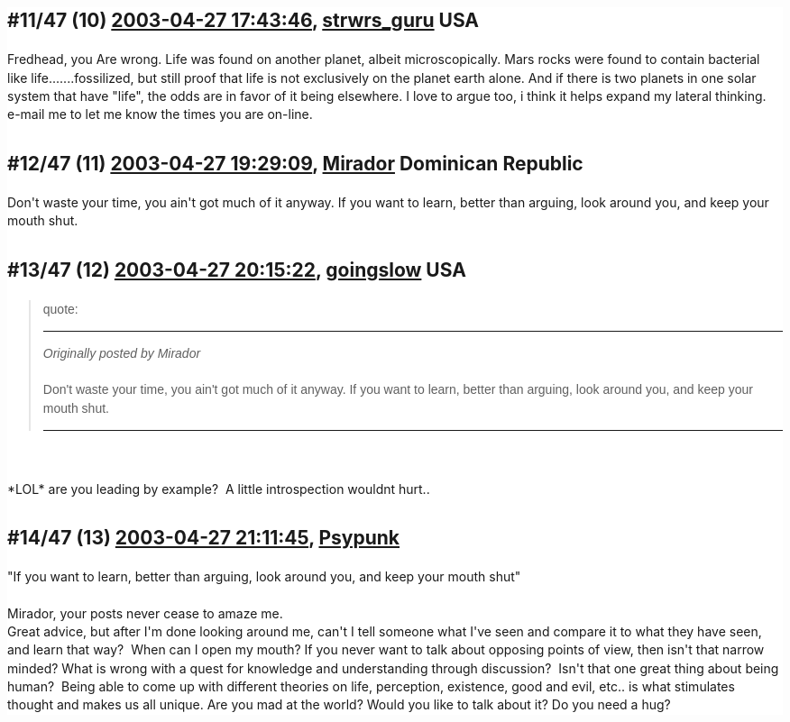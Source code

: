 ## \#11/47 (10) [2003-04-27 17:43:46](https://www.astralpulse.com/forums/index.php?msg=29332), [strwrs_guru](https://www.astralpulse.com/forums/profile/?u=2207) USA ##
<section>
Fredhead, you Are wrong. Life was found on another planet, albeit microscopically. Mars rocks were found to contain bacterial like life.......fossilized, but still proof that life is not exclusively on the planet earth alone. And if there is two planets in one solar system that have "life", the odds are in favor of it being elsewhere. I love to argue too, i think it helps expand my lateral thinking. e-mail me to let me know the times you are on-line.
</section>

## \#12/47 (11) [2003-04-27 19:29:09](https://www.astralpulse.com/forums/index.php?msg=29338), [Mirador](https://www.astralpulse.com/forums/profile/?u=2197) Dominican Republic ##
<section>
Don't waste your time, you ain't got much of it anyway. If you want to learn, better than arguing, look around you, and keep your mouth shut.
</section>

## \#13/47 (12) [2003-04-27 20:15:22](https://www.astralpulse.com/forums/index.php?msg=29342), [goingslow](https://www.astralpulse.com/forums/profile/?u=1529) USA ##
<section>
<blockquote id='"quote"'>
 <font face='"Arial"' id='"quote"' size='"1"'>
  quote:
  <hr height='"1"' id='"quote"' noshade=""/>
  <i>
   Originally posted by Mirador
  </i>
  <br>
  <br>
  Don't waste your time, you ain't got much of it anyway. If you want to learn, better than arguing, look around you, and keep your mouth shut.
  <br>
  <hr height='"1"' id='"quote"' noshade=""/>
 </font>
</blockquote>
<br>
<br>
*LOL* are you leading by example?  A little introspection wouldnt hurt..
</section>

## \#14/47 (13) [2003-04-27 21:11:45](https://www.astralpulse.com/forums/index.php?msg=29348), [Psypunk](https://www.astralpulse.com/forums/profile/?u=2190)  ##
<section>
"If you want to learn, better than arguing, look around you, and keep your mouth shut"
<br>
<br>
Mirador, your posts never cease to amaze me.
<br>
Great advice, but after I'm done looking around me, can't I tell someone what I've seen and compare it to what they have seen, and learn that way?  When can I open my mouth? If you never want to talk about opposing points of view, then isn't that narrow minded? What is wrong with a quest for knowledge and understanding through discussion?  Isn't that one great thing about being human?  Being able to come up with different theories on life, perception, existence, good and evil, etc.. is what stimulates thought and makes us all unique. Are you mad at the world? Would you like to talk about it? Do you need a hug?
</section>

